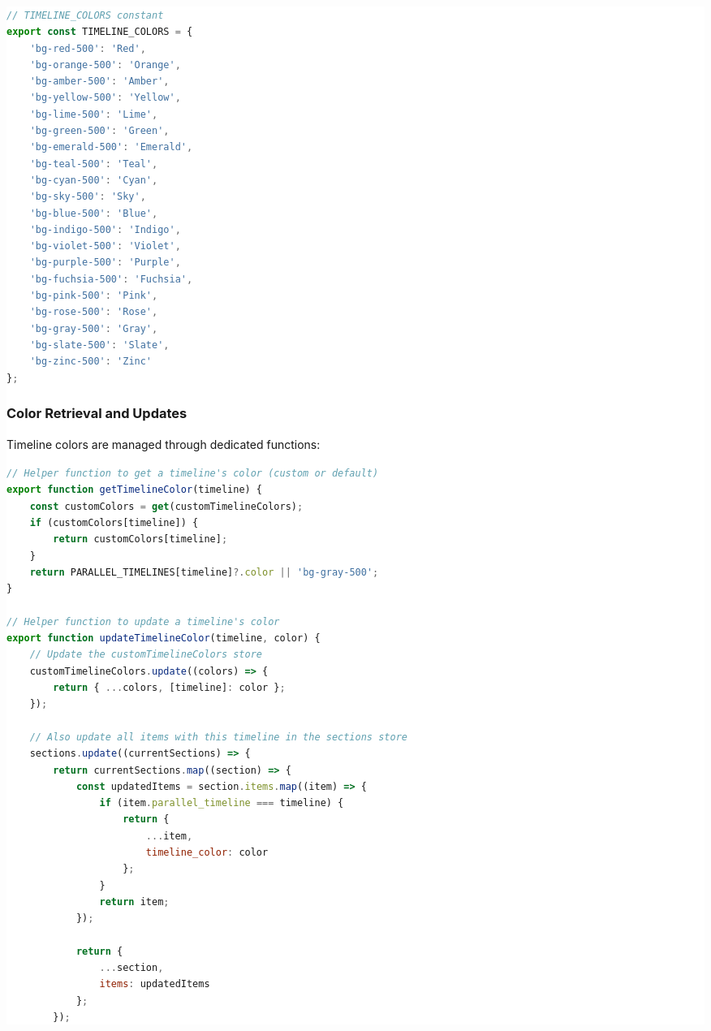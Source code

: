 ```javascript
// TIMELINE_COLORS constant
export const TIMELINE_COLORS = {
	'bg-red-500': 'Red',
	'bg-orange-500': 'Orange',
	'bg-amber-500': 'Amber',
	'bg-yellow-500': 'Yellow',
	'bg-lime-500': 'Lime',
	'bg-green-500': 'Green',
	'bg-emerald-500': 'Emerald',
	'bg-teal-500': 'Teal',
	'bg-cyan-500': 'Cyan',
	'bg-sky-500': 'Sky',
	'bg-blue-500': 'Blue',
	'bg-indigo-500': 'Indigo',
	'bg-violet-500': 'Violet',
	'bg-purple-500': 'Purple',
	'bg-fuchsia-500': 'Fuchsia',
	'bg-pink-500': 'Pink',
	'bg-rose-500': 'Rose',
	'bg-gray-500': 'Gray',
	'bg-slate-500': 'Slate',
	'bg-zinc-500': 'Zinc'
};
```

### Color Retrieval and Updates

Timeline colors are managed through dedicated functions:

```javascript
// Helper function to get a timeline's color (custom or default)
export function getTimelineColor(timeline) {
	const customColors = get(customTimelineColors);
	if (customColors[timeline]) {
		return customColors[timeline];
	}
	return PARALLEL_TIMELINES[timeline]?.color || 'bg-gray-500';
}

// Helper function to update a timeline's color
export function updateTimelineColor(timeline, color) {
	// Update the customTimelineColors store
	customTimelineColors.update((colors) => {
		return { ...colors, [timeline]: color };
	});

	// Also update all items with this timeline in the sections store
	sections.update((currentSections) => {
		return currentSections.map((section) => {
			const updatedItems = section.items.map((item) => {
				if (item.parallel_timeline === timeline) {
					return {
						...item,
						timeline_color: color
					};
				}
				return item;
			});

			return {
				...section,
				items: updatedItems
			};
		});
```
